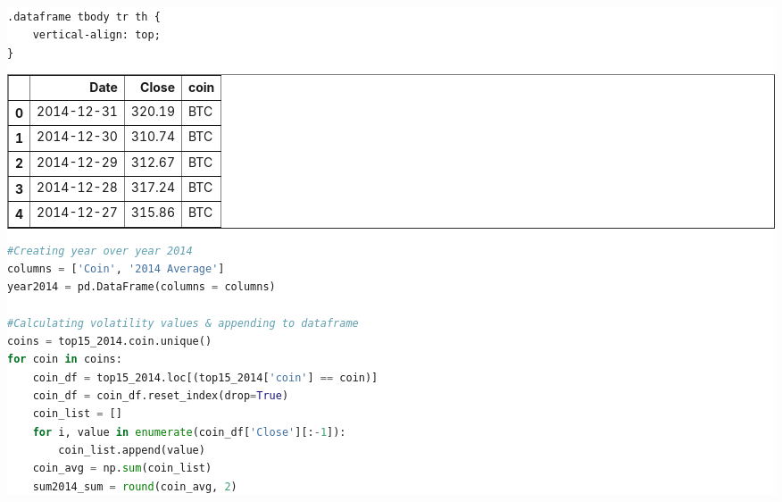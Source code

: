     .dataframe tbody tr th {
        vertical-align: top;
    }
</style>
<table border="1" class="dataframe">
  <thead>
    <tr style="text-align: right;">
      <th></th>
      <th>Date</th>
      <th>Close</th>
      <th>coin</th>
    </tr>
  </thead>
  <tbody>
    <tr>
      <th>0</th>
      <td>2014-12-31</td>
      <td>320.19</td>
      <td>BTC</td>
    </tr>
    <tr>
      <th>1</th>
      <td>2014-12-30</td>
      <td>310.74</td>
      <td>BTC</td>
    </tr>
    <tr>
      <th>2</th>
      <td>2014-12-29</td>
      <td>312.67</td>
      <td>BTC</td>
    </tr>
    <tr>
      <th>3</th>
      <td>2014-12-28</td>
      <td>317.24</td>
      <td>BTC</td>
    </tr>
    <tr>
      <th>4</th>
      <td>2014-12-27</td>
      <td>315.86</td>
      <td>BTC</td>
    </tr>
  </tbody>
</table>
</div>




```python
#Creating year over year 2014
columns = ['Coin', '2014 Average']
year2014 = pd.DataFrame(columns = columns)

#Calculating volatility values & appending to dataframe
coins = top15_2014.coin.unique()
for coin in coins:
    coin_df = top15_2014.loc[(top15_2014['coin'] == coin)]
    coin_df = coin_df.reset_index(drop=True)
    coin_list = []
    for i, value in enumerate(coin_df['Close'][:-1]):
        coin_list.append(value)
    coin_avg = np.sum(coin_list) 
    sum2014_sum = round(coin_avg, 2)
```